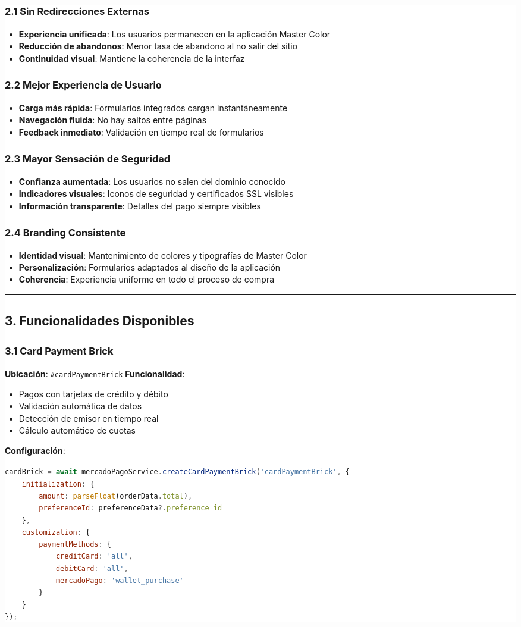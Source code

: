 ### 2.1 Sin Redirecciones Externas

- **Experiencia unificada**: Los usuarios permanecen en la aplicación Master Color
- **Reducción de abandonos**: Menor tasa de abandono al no salir del sitio
- **Continuidad visual**: Mantiene la coherencia de la interfaz

### 2.2 Mejor Experiencia de Usuario

- **Carga más rápida**: Formularios integrados cargan instantáneamente
- **Navegación fluida**: No hay saltos entre páginas
- **Feedback inmediato**: Validación en tiempo real de formularios

### 2.3 Mayor Sensación de Seguridad

- **Confianza aumentada**: Los usuarios no salen del dominio conocido
- **Indicadores visuales**: Iconos de seguridad y certificados SSL visibles
- **Información transparente**: Detalles del pago siempre visibles

### 2.4 Branding Consistente

- **Identidad visual**: Mantenimiento de colores y tipografías de Master Color
- **Personalización**: Formularios adaptados al diseño de la aplicación
- **Coherencia**: Experiencia uniforme en todo el proceso de compra

---

## 3. Funcionalidades Disponibles

### 3.1 Card Payment Brick

**Ubicación**: `#cardPaymentBrick`
**Funcionalidad**:
- Pagos con tarjetas de crédito y débito
- Validación automática de datos
- Detección de emisor en tiempo real
- Cálculo automático de cuotas

**Configuración**:
```javascript
cardBrick = await mercadoPagoService.createCardPaymentBrick('cardPaymentBrick', {
    initialization: {
        amount: parseFloat(orderData.total),
        preferenceId: preferenceData?.preference_id
    },
    customization: {
        paymentMethods: {
            creditCard: 'all',
            debitCard: 'all',
            mercadoPago: 'wallet_purchase'
        }
    }
});
```

